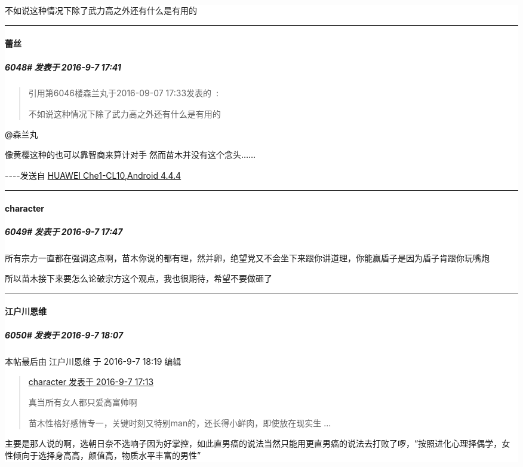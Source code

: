 


不如说这种情况下除了武力高之外还有什么是有用的







*****

####  蕾丝  
##### 6048#       发表于 2016-9-7 17:41



<blockquote>引用第6046楼森兰丸于2016-09-07 17:33发表的  :

不如说这种情况下除了武力高之外还有什么是有用的</blockquote>
@森兰丸

像黄樱这种的也可以靠智商来算计对手
然而苗木并没有这个念头……


----发送自 [HUAWEI Che1-CL10,Android 4.4.4](http://stage1.5j4m.com/?1.21) 







*****

####  character  
##### 6049#       发表于 2016-9-7 17:47




所有宗方一直都在强调这点啊，苗木你说的都有理，然并卵，绝望党又不会坐下来跟你讲道理，你能赢盾子是因为盾子肯跟你玩嘴炮


所以苗木接下来要怎么论破宗方这个观点，我也很期待，希望不要做砸了







*****

####  江户川恩维  
##### 6050#       发表于 2016-9-7 18:07



 本帖最后由 江户川恩维 于 2016-9-7 18:19 编辑 
<blockquote><a href="httphttps://bbs.saraba1st.com/2b/forum.php?mod=redirect&amp;goto=findpost&amp;pid=33509502&amp;ptid=1301912" target="_blank">character 发表于 2016-9-7 17:13</a>

真当所有女人都只爱高富帅啊


苗木性格好感情专一，关键时刻又特别man的，还长得小鲜肉，即使放在现实生 ...</blockquote>
主要是那人说的啊，选朝日奈不选响子因为好掌控，如此直男癌的说法当然只能用更直男癌的说法去打败了啰，“按照进化心理择偶学，女性倾向于选择身高高，颜值高，物质水平丰富的男性”
